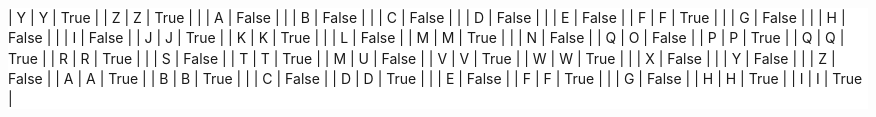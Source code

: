 | Y             | Y              | True   |
| Z             | Z              | True   |
|               | A              | False  |
|               | B              | False  |
|               | C              | False  |
|               | D              | False  |
|               | E              | False  |
| F             | F              | True   |
|               | G              | False  |
|               | H              | False  |
|               | I              | False  |
| J             | J              | True   |
| K             | K              | True   |
|               | L              | False  |
| M             | M              | True   |
|               | N              | False  |
| Q             | O              | False  |
| P             | P              | True   |
| Q             | Q              | True   |
| R             | R              | True   |
|               | S              | False  |
| T             | T              | True   |
| M             | U              | False  |
| V             | V              | True   |
| W             | W              | True   |
|               | X              | False  |
|               | Y              | False  |
|               | Z              | False  |
| A             | A              | True   |
| B             | B              | True   |
|               | C              | False  |
| D             | D              | True   |
|               | E              | False  |
| F             | F              | True   |
|               | G              | False  |
| H             | H              | True   |
| I             | I              | True   |